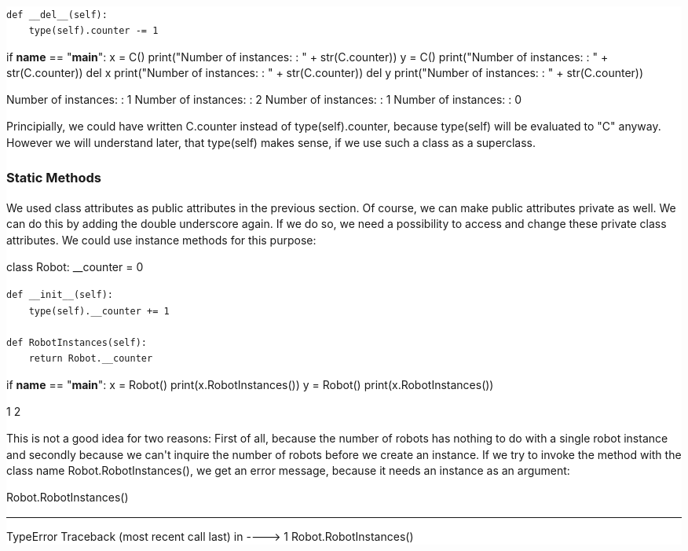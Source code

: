     def __del__(self):
        type(self).counter -= 1

if __name__ == "__main__":
    x = C()
    print("Number of instances: : " + str(C.counter))
    y = C()
    print("Number of instances: : " + str(C.counter))
    del x
    print("Number of instances: : " + str(C.counter))
    del y
    print("Number of instances: : " + str(C.counter))

Number of instances: : 1
Number of instances: : 2
Number of instances: : 1
Number of instances: : 0

Principially, we could have written C.counter instead of type(self).counter, because type(self) will be evaluated to "C" anyway. However we will understand later, that type(self) makes sense, if we use such a class as a superclass.

### Static Methods[](https://www.python-course.eu/python3_class_and_instance_attributes.php#Static-Methods)

We used class attributes as public attributes in the previous section. Of course, we can make public attributes private as well. We can do this by adding the double underscore again. If we do so, we need a possibility to access and change these private class attributes. We could use instance methods for this purpose:

class Robot:
    __counter = 0
    
    def __init__(self):
        type(self).__counter += 1
        
    def RobotInstances(self):
        return Robot.__counter
        

if __name__ == "__main__":
    x = Robot()
    print(x.RobotInstances())
    y = Robot()
    print(x.RobotInstances())

1
2

This is not a good idea for two reasons: First of all, because the number of robots has nothing to do with a single robot instance and secondly because we can't inquire the number of robots before we create an instance. If we try to invoke the method with the class name Robot.RobotInstances(), we get an error message, because it needs an instance as an argument:

Robot.RobotInstances()

---------------------------------------------------------------------------
TypeError                                 Traceback (most recent call last)
<ipython-input-35-f53600e3296e> in <module>
----> 1  Robot.RobotInstances()
